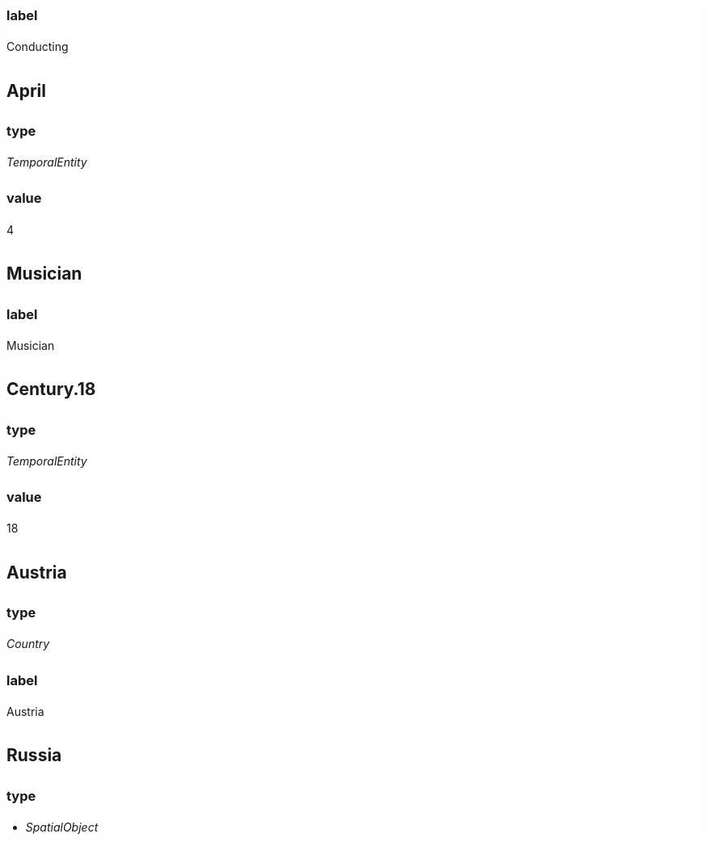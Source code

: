 ### label


Conducting

## April

### type


*TemporalEntity*

### value


4

## Musician

### label


Musician

## Century.18

### type


*TemporalEntity*

### value


18

## Austria

### type


*Country*

### label


Austria

## Russia

### type

 - *SpatialObject*
